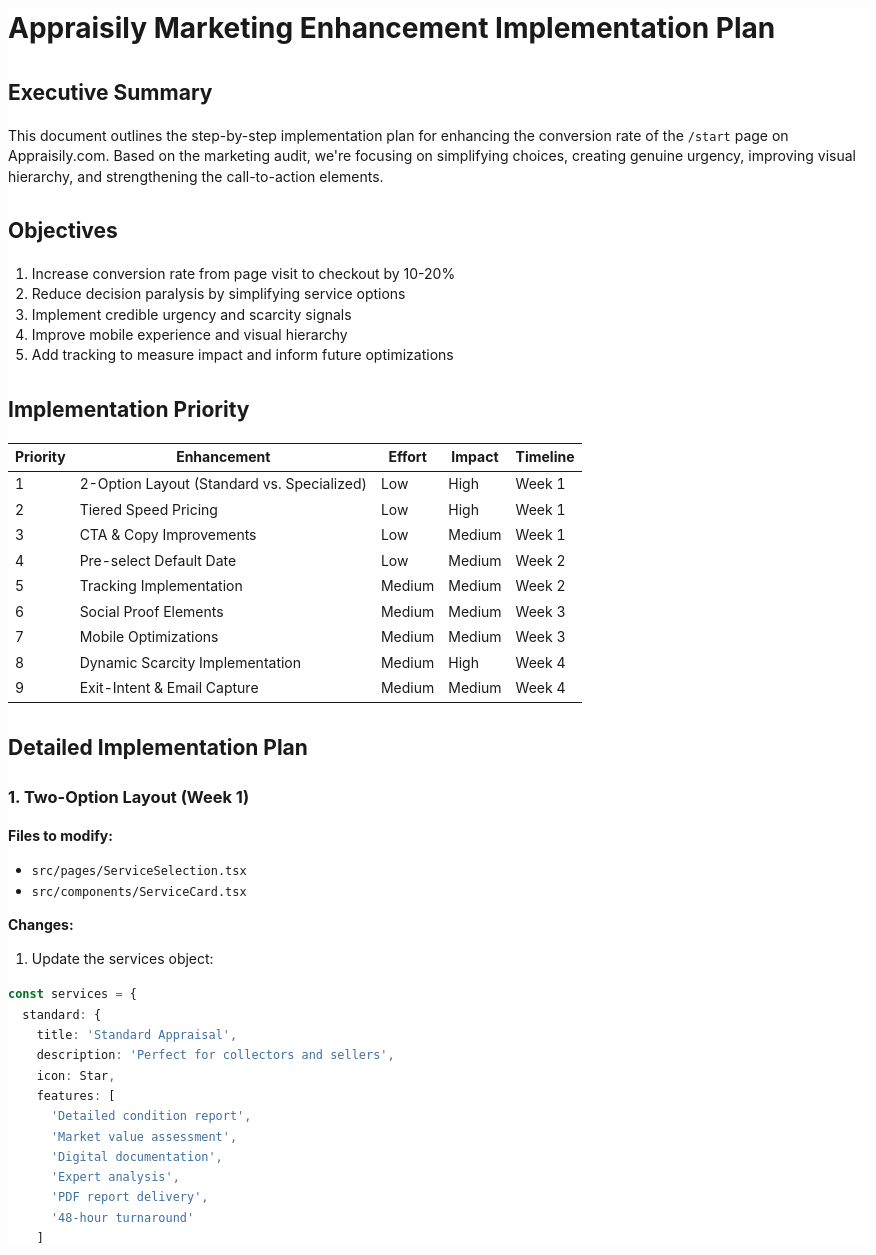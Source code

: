 # Appraisily Marketing Enhancement Implementation Plan

## Executive Summary

This document outlines the step-by-step implementation plan for enhancing the conversion rate of the `/start` page on Appraisily.com. Based on the marketing audit, we're focusing on simplifying choices, creating genuine urgency, improving visual hierarchy, and strengthening the call-to-action elements.

## Objectives

1. Increase conversion rate from page visit to checkout by 10-20%
2. Reduce decision paralysis by simplifying service options
3. Implement credible urgency and scarcity signals
4. Improve mobile experience and visual hierarchy
5. Add tracking to measure impact and inform future optimizations

## Implementation Priority

| Priority | Enhancement | Effort | Impact | Timeline |
|----------|-------------|--------|--------|----------|
| 1 | 2-Option Layout (Standard vs. Specialized) | Low | High | Week 1 |
| 2 | Tiered Speed Pricing | Low | High | Week 1 |
| 3 | CTA & Copy Improvements | Low | Medium | Week 1 |
| 4 | Pre-select Default Date | Low | Medium | Week 2 |
| 5 | Tracking Implementation | Medium | Medium | Week 2 |
| 6 | Social Proof Elements | Medium | Medium | Week 3 |
| 7 | Mobile Optimizations | Medium | Medium | Week 3 |
| 8 | Dynamic Scarcity Implementation | Medium | High | Week 4 |
| 9 | Exit-Intent & Email Capture | Medium | Medium | Week 4 |

## Detailed Implementation Plan

### 1. Two-Option Layout (Week 1)

**Files to modify:**
- `src/pages/ServiceSelection.tsx`
- `src/components/ServiceCard.tsx`

**Changes:**

1. Update the services object:
```typescript
const services = {
  standard: {
    title: 'Standard Appraisal',
    description: 'Perfect for collectors and sellers',
    icon: Star,
    features: [
      'Detailed condition report',
      'Market value assessment',
      'Digital documentation',
      'Expert analysis',
      'PDF report delivery',
      '48-hour turnaround'
    ]
```